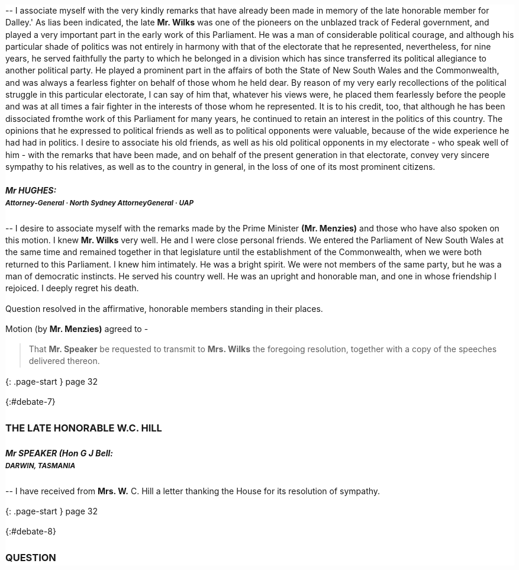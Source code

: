 -- I associate myself with the very kindly remarks that have already been made in memory of the late honorable member for Dalley.' As lias been indicated, the late  **Mr. Wilks**  was one of the pioneers on the unblazed track of Federal government, and played a very important part in the early work of this Parliament. He was a man of considerable political courage, and although his particular shade of politics was not entirely in harmony with that of the electorate that he represented, nevertheless, for nine years, he served faithfully the party to which he belonged in a division which has since transferred its political allegiance to another political party. He played a prominent part in the affairs of both the State of New South Wales and the Commonwealth, and was always a fearless fighter on behalf of those whom he held dear. By reason of my very early recollections of the political struggle in this particular electorate, I can say of him that, whatever his views were, he placed them fearlessly before the people and was at all times a fair fighter in the interests of those whom he represented. It is to his credit, too, that although he has been dissociated fromthe work of this Parliament for many years, he continued to retain an interest in the politics of this country. The opinions that he expressed to political friends as well as to political opponents were valuable, because of the wide experience he had had in politics. I desire to associate his old friends, as well as his old political opponents in my electorate - who speak well of him - with the remarks that have been made, and on behalf of the present generation in that electorate, convey very sincere sympathy to his relatives, as well as to the country in general, in the loss of one of its most prominent citizens. 

##### Mr HUGHES:<br><small class="text-muted">Attorney-General &middot; North Sydney AttorneyGeneral &middot; UAP</small>

-- I desire to associate myself with the remarks made by the Prime Minister  **(Mr. Menzies)**  and those who have also spoken on this motion. I knew  **Mr. Wilks**  very well. He and I were close personal friends. We entered the Parliament of New South Wales at the same time and remained together in that legislature until the establishment of the Commonwealth, when we were both returned to this Parliament. I knew him intimately. He was a bright spirit. We were not members of the same party, but he was a man of democratic instincts. He served his country well. He was an upright and honorable man, and one in whose friendship I rejoiced. I deeply regret his death. 

Question resolved in the affirmative, honorable members standing in their places. 

Motion (by  **Mr. Menzies)**  agreed  to - 

  >That  **Mr. Speaker**  be requested to  transmit to  **Mrs. Wilks**  the  foregoing resolution,  together with a  copy  of  the speeches delivered thereon. 

{: .page-start }
page 32

{:#debate-7}
### THE LATE HONORABLE W.C. HILL

##### Mr SPEAKER (Hon G J Bell:<br><small class="text-muted">DARWIN, TASMANIA</small>

-- I have received from  **Mrs. W.**  C. Hill a letter thanking the House for its resolution of sympathy. 

{: .page-start }
page 32

{:#debate-8}
### QUESTION
